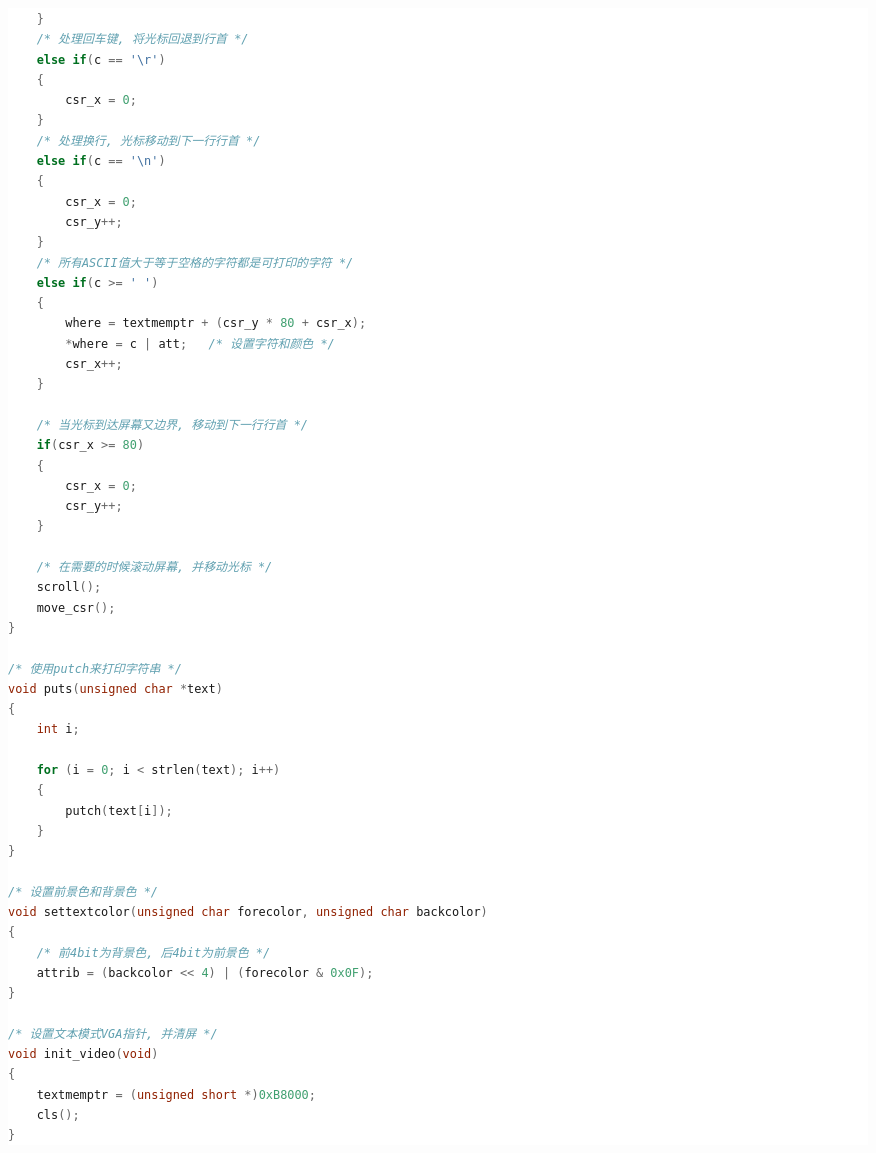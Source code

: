 ```cpp
    }
    /* 处理回车键, 将光标回退到行首 */
    else if(c == '\r')
    {
        csr_x = 0;
    }
    /* 处理换行, 光标移动到下一行行首 */
    else if(c == '\n')
    {
        csr_x = 0;
        csr_y++;
    }
    /* 所有ASCII值大于等于空格的字符都是可打印的字符 */
    else if(c >= ' ')
    {
        where = textmemptr + (csr_y * 80 + csr_x);
        *where = c | att;	/* 设置字符和颜色 */
        csr_x++;
    }

    /* 当光标到达屏幕又边界, 移动到下一行行首 */
    if(csr_x >= 80)
    {
        csr_x = 0;
        csr_y++;
    }

    /* 在需要的时候滚动屏幕, 并移动光标 */
    scroll();
    move_csr();
}

/* 使用putch来打印字符串 */
void puts(unsigned char *text)
{
    int i;

    for (i = 0; i < strlen(text); i++)
    {
        putch(text[i]);
    }
}

/* 设置前景色和背景色 */
void settextcolor(unsigned char forecolor, unsigned char backcolor)
{
    /* 前4bit为背景色, 后4bit为前景色 */
    attrib = (backcolor << 4) | (forecolor & 0x0F);
}

/* 设置文本模式VGA指针, 并清屏 */
void init_video(void)
{
    textmemptr = (unsigned short *)0xB8000;
    cls();
}

```
